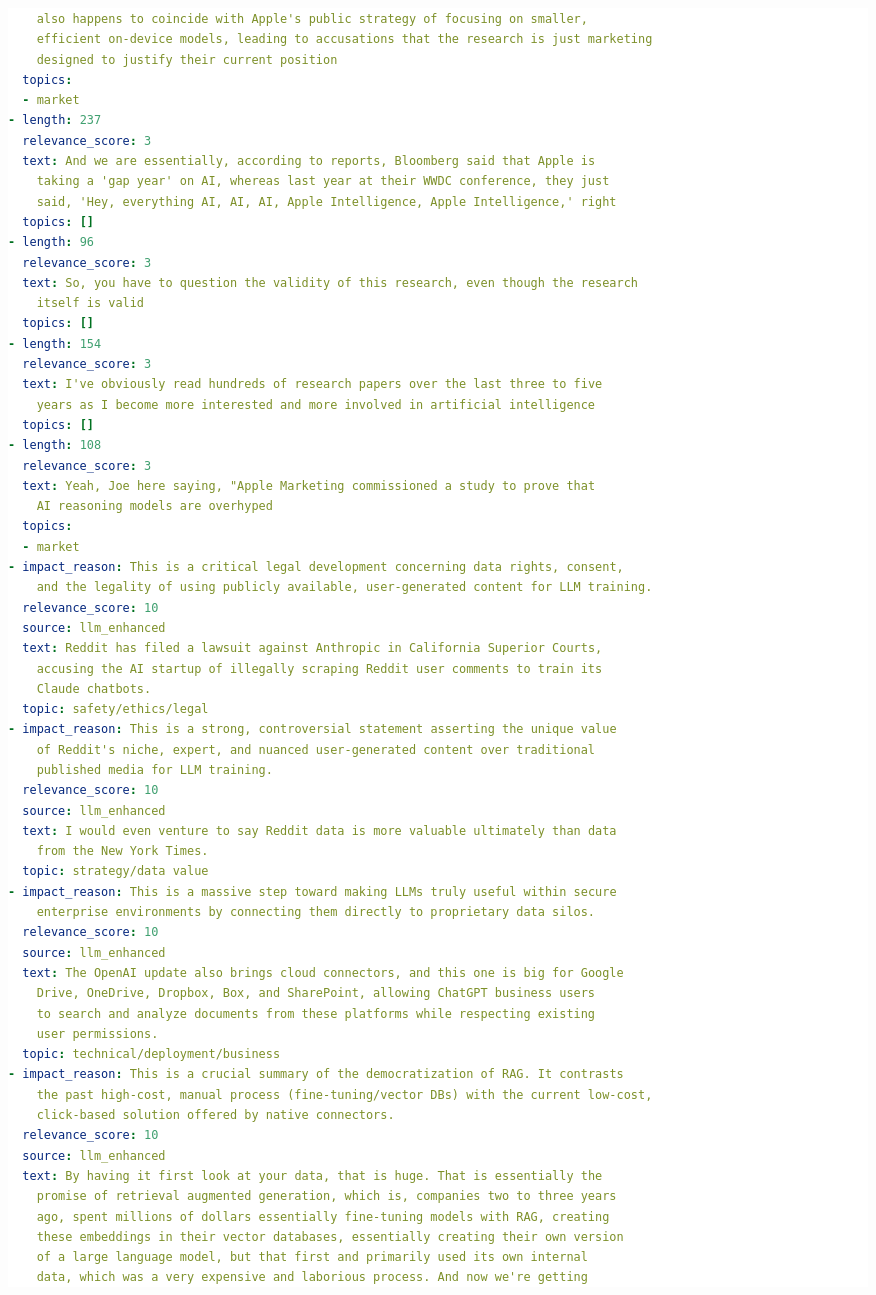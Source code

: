 ```yaml
    also happens to coincide with Apple's public strategy of focusing on smaller,
    efficient on-device models, leading to accusations that the research is just marketing
    designed to justify their current position
  topics:
  - market
- length: 237
  relevance_score: 3
  text: And we are essentially, according to reports, Bloomberg said that Apple is
    taking a 'gap year' on AI, whereas last year at their WWDC conference, they just
    said, 'Hey, everything AI, AI, AI, Apple Intelligence, Apple Intelligence,' right
  topics: []
- length: 96
  relevance_score: 3
  text: So, you have to question the validity of this research, even though the research
    itself is valid
  topics: []
- length: 154
  relevance_score: 3
  text: I've obviously read hundreds of research papers over the last three to five
    years as I become more interested and more involved in artificial intelligence
  topics: []
- length: 108
  relevance_score: 3
  text: Yeah, Joe here saying, "Apple Marketing commissioned a study to prove that
    AI reasoning models are overhyped
  topics:
  - market
- impact_reason: This is a critical legal development concerning data rights, consent,
    and the legality of using publicly available, user-generated content for LLM training.
  relevance_score: 10
  source: llm_enhanced
  text: Reddit has filed a lawsuit against Anthropic in California Superior Courts,
    accusing the AI startup of illegally scraping Reddit user comments to train its
    Claude chatbots.
  topic: safety/ethics/legal
- impact_reason: This is a strong, controversial statement asserting the unique value
    of Reddit's niche, expert, and nuanced user-generated content over traditional
    published media for LLM training.
  relevance_score: 10
  source: llm_enhanced
  text: I would even venture to say Reddit data is more valuable ultimately than data
    from the New York Times.
  topic: strategy/data value
- impact_reason: This is a massive step toward making LLMs truly useful within secure
    enterprise environments by connecting them directly to proprietary data silos.
  relevance_score: 10
  source: llm_enhanced
  text: The OpenAI update also brings cloud connectors, and this one is big for Google
    Drive, OneDrive, Dropbox, Box, and SharePoint, allowing ChatGPT business users
    to search and analyze documents from these platforms while respecting existing
    user permissions.
  topic: technical/deployment/business
- impact_reason: This is a crucial summary of the democratization of RAG. It contrasts
    the past high-cost, manual process (fine-tuning/vector DBs) with the current low-cost,
    click-based solution offered by native connectors.
  relevance_score: 10
  source: llm_enhanced
  text: By having it first look at your data, that is huge. That is essentially the
    promise of retrieval augmented generation, which is, companies two to three years
    ago, spent millions of dollars essentially fine-tuning models with RAG, creating
    these embeddings in their vector databases, essentially creating their own version
    of a large language model, but that first and primarily used its own internal
    data, which was a very expensive and laborious process. And now we're getting
```